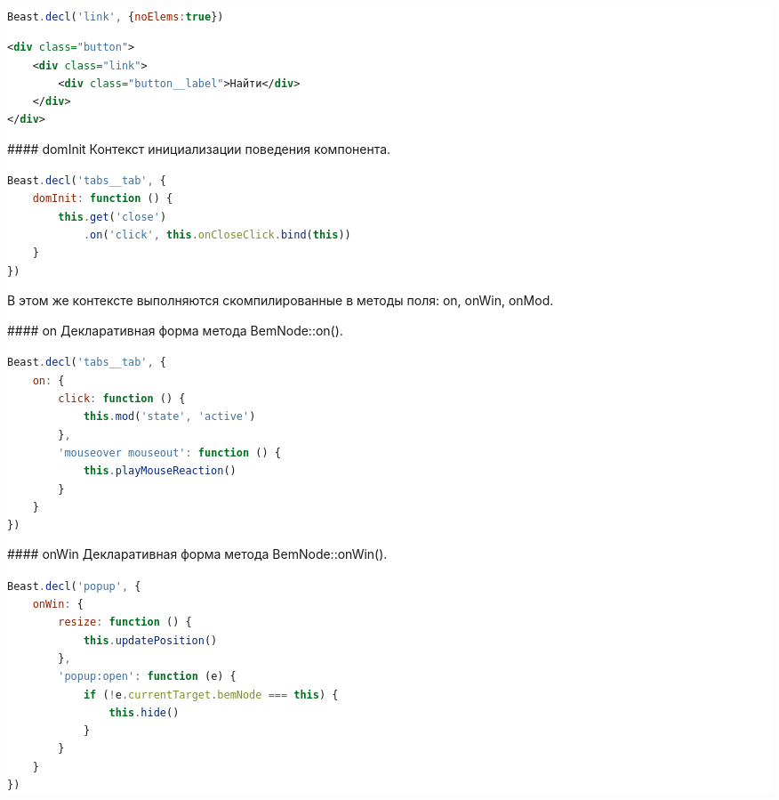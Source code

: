 ```js
Beast.decl('link', {noElems:true})
```

```xml
<div class="button">
    <div class="link">
        <div class="button__label">Найти</div>
    </div>
</div>
```

<a name="ref-decl-dominit"/>
#### domInit
Контекст инициализации поведения компонента.

```js
Beast.decl('tabs__tab', {
    domInit: function () {
        this.get('close')
            .on('click', this.onCloseClick.bind(this))
    }
})
```

В этом же контексте выполняются скомпилированные в методы поля: on, onWin, onMod.

<a name="ref-decl-on"/>
#### on
Декларативная форма метода BemNode::on().

```js
Beast.decl('tabs__tab', {
    on: {
        click: function () {
            this.mod('state', 'active')
        },
        'mouseover mouseout': function () {
            this.playMouseReaction()
        }
    }
})
```

<a name="ref-decl-onwin"/>
#### onWin
Декларативная форма метода BemNode::onWin().

```js
Beast.decl('popup', {
    onWin: {
        resize: function () {
            this.updatePosition()
        },
        'popup:open': function (e) {
            if (!e.currentTarget.bemNode === this) {
                this.hide()
            }
        }
    }
})
```
